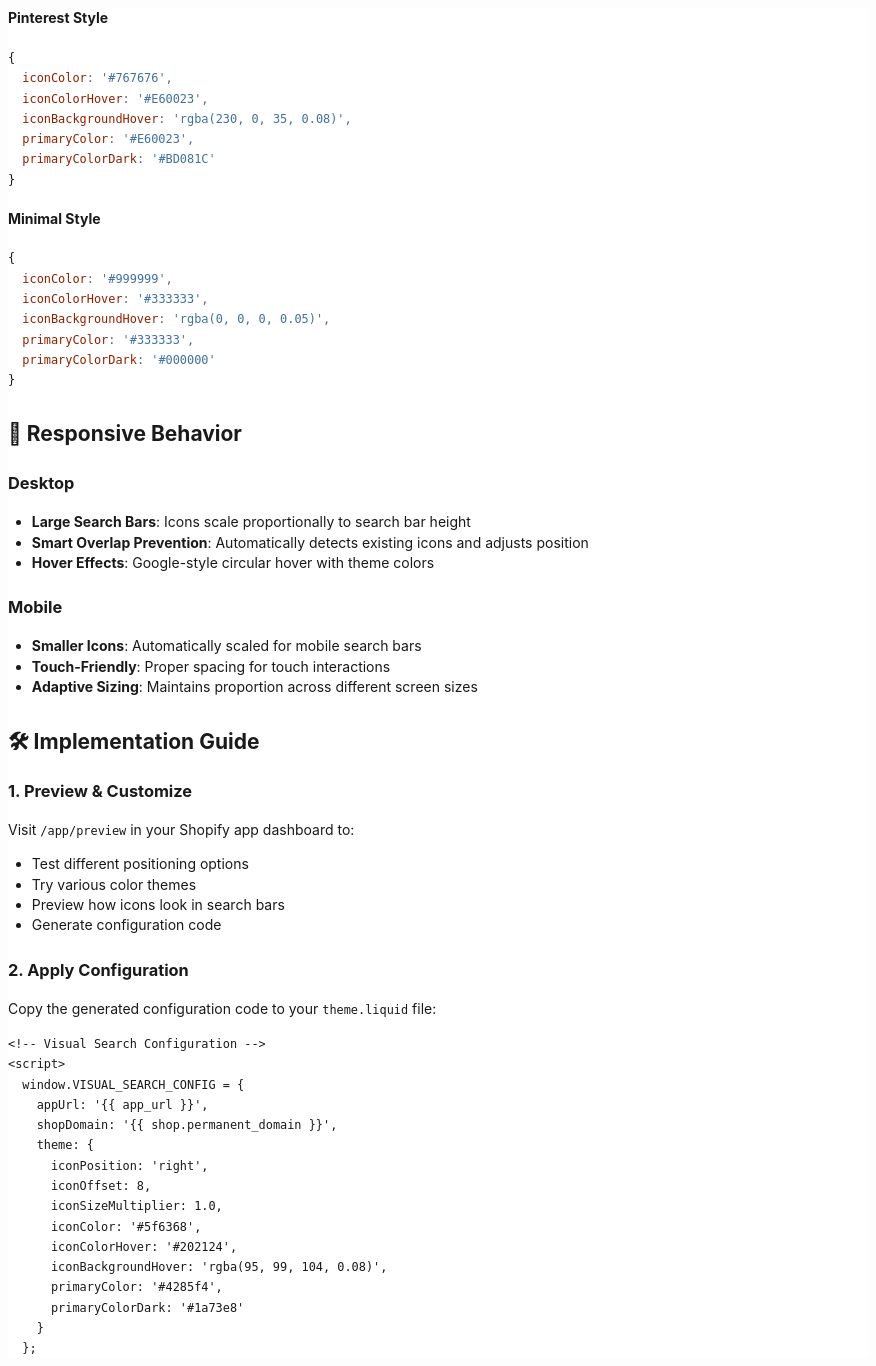 #### Pinterest Style
```javascript
{
  iconColor: '#767676',
  iconColorHover: '#E60023',
  iconBackgroundHover: 'rgba(230, 0, 35, 0.08)',
  primaryColor: '#E60023',
  primaryColorDark: '#BD081C'
}
```

#### Minimal Style
```javascript
{
  iconColor: '#999999',
  iconColorHover: '#333333',
  iconBackgroundHover: 'rgba(0, 0, 0, 0.05)',
  primaryColor: '#333333',
  primaryColorDark: '#000000'
}
```

## 📱 Responsive Behavior

### Desktop
- **Large Search Bars**: Icons scale proportionally to search bar height
- **Smart Overlap Prevention**: Automatically detects existing icons and adjusts position
- **Hover Effects**: Google-style circular hover with theme colors

### Mobile
- **Smaller Icons**: Automatically scaled for mobile search bars
- **Touch-Friendly**: Proper spacing for touch interactions
- **Adaptive Sizing**: Maintains proportion across different screen sizes

## 🛠️ Implementation Guide

### 1. Preview & Customize
Visit `/app/preview` in your Shopify app dashboard to:
- Test different positioning options
- Try various color themes
- Preview how icons look in search bars
- Generate configuration code

### 2. Apply Configuration
Copy the generated configuration code to your `theme.liquid` file:
```liquid
<!-- Visual Search Configuration -->
<script>
  window.VISUAL_SEARCH_CONFIG = {
    appUrl: '{{ app_url }}',
    shopDomain: '{{ shop.permanent_domain }}',
    theme: {
      iconPosition: 'right',
      iconOffset: 8,
      iconSizeMultiplier: 1.0,
      iconColor: '#5f6368',
      iconColorHover: '#202124',
      iconBackgroundHover: 'rgba(95, 99, 104, 0.08)',
      primaryColor: '#4285f4',
      primaryColorDark: '#1a73e8'
    }
  };
```